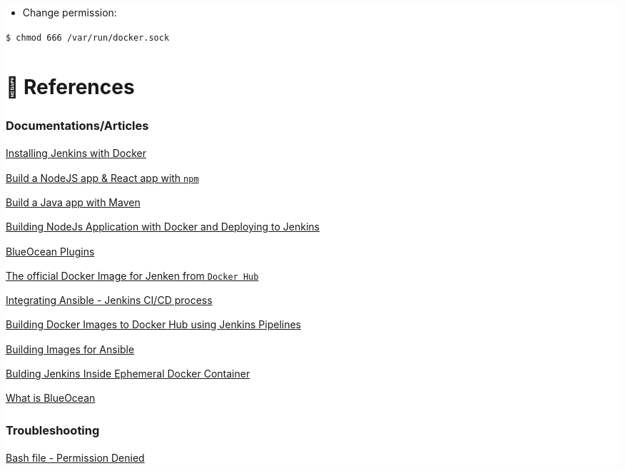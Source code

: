 - Change permission:
```bash
$ chmod 666 /var/run/docker.sock
```

# :book: References

### Documentations/Articles
[Installing Jenkins with Docker](https://www.jenkins.io/doc/book/installing/docker/)

[Build a NodeJS app & React app with `npm`](https://www.jenkins.io/doc/tutorials/build-a-node-js-and-react-app-with-npm/)

[Build a Java app with Maven](https://www.jenkins.io/doc/tutorials/build-a-java-app-with-maven/)

[Building NodeJs Application with Docker and Deploying to Jenkins](https://www.youtube.com/watch?v=45YX7hyZSo4)

[BlueOcean Plugins](https://plugins.jenkins.io/blueocean/)

[The official Docker Image for Jenken from `Docker Hub`](https://www.jenkins.io/blog/2018/12/10/the-official-Docker-image/)

[Integrating Ansible - Jenkins CI/CD process](https://www.redhat.com/en/blog/integrating-ansible-jenkins-cicd-process)

[Building Docker Images to Docker Hub using Jenkins Pipelines](https://dzone.com/articles/building-docker-images-to-docker-hub-using-jenkins#:~:text=Setting%20Up%20Your%20Environment,definition%20to%20your%20Github%20repository.)

[Building Images for Ansible](https://geektechstuff.com/2020/02/10/ansible-in-a-docker-container/)

[Bulding Jenkins Inside Ephemeral Docker Container](https://technology.riotgames.com/news/building-jenkins-inside-ephemeral-docker-container)

[What is BlueOcean](https://www.jenkins.io/projects/blueocean/about/)

### Troubleshooting

[Bash file - Permission Denied](https://stackoverflow.com/questions/46766121/permission-denied-error-jenkins-shell-script)
